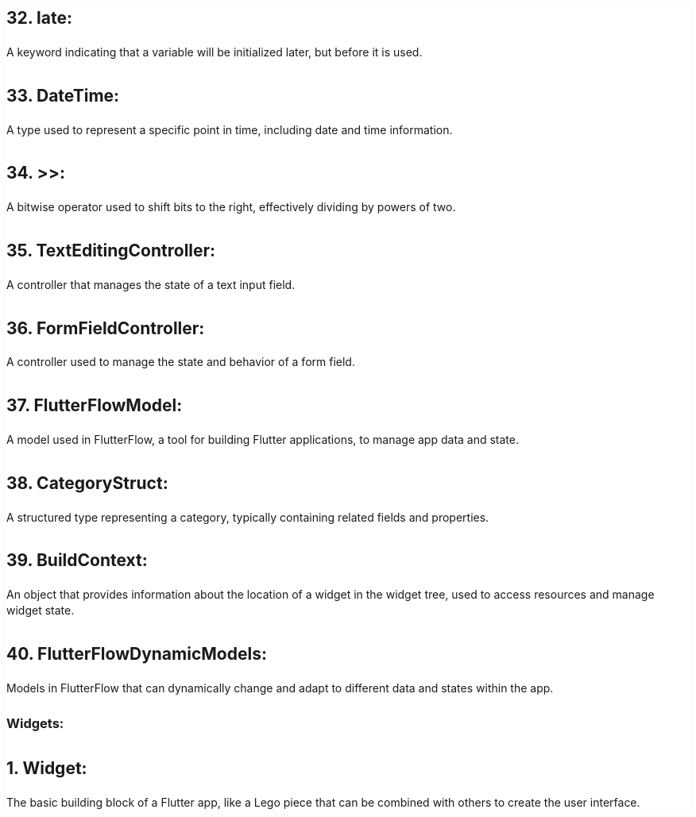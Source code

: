 
## 32. late: 
A keyword indicating that a variable will be initialized later, but before it is used.


## 33. DateTime: 
A type used to represent a specific point in time, including date and time information.


## 34. >>: 
A bitwise operator used to shift bits to the right, effectively dividing by powers of two.


## 35. TextEditingController: 
A controller that manages the state of a text input field.


## 36. FormFieldController: 
A controller used to manage the state and behavior of a form field.


## 37. FlutterFlowModel: 
A model used in FlutterFlow, a tool for building Flutter applications, to manage app data and state.


## 38. CategoryStruct: 
A structured type representing a category, typically containing related fields and properties.






## 39. BuildContext: 
An object that provides information about the location of a widget in the widget tree, used to access resources and manage widget state.


## 40. FlutterFlowDynamicModels: 
Models in FlutterFlow that can dynamically change and adapt to different data and states within the app.





### Widgets:

## 1. Widget: 
The basic building block of a Flutter app, like a Lego piece that can be combined with others to create the user interface.
